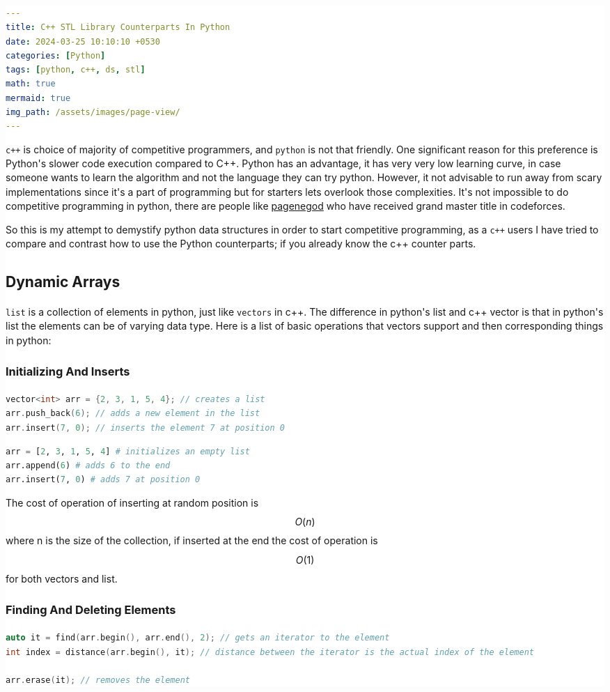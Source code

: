 ```yaml
---
title: C++ STL Library Counterparts In Python
date: 2024-03-25 10:10:10 +0530
categories: [Python]
tags: [python, c++, ds, stl]
math: true
mermaid: true
img_path: /assets/images/page-view/
---
```


<script>{% include_relative assets/scripts/ga-pv.js %}</script>
<script>{% include_relative assets/scripts/newsletter.js %}</script>

`c++` is choice of majority of competitive programmers, and `python` is not that friendly. One significant reason for this preference is Python's slower code execution compared to C++. Python has an advantage, it has very very low learning curve, in case someone wants to learn the algorithm and not the language they can try python. However, it not advisable to run away from scary implementations since it's a part of programming but for starters lets overlook those complexities. It's not impossible to do competitive programming in python, there are people like [pagenegod](https://codeforces.com/profile/pajenegod) who have received grand master title in codeforces.

So this is my attempt to demystify python data structures in order to start competitive programming, as a `c++` users I have tried to compare and contrast how to use the Python counterparts; if you already know the c++ counter parts. 

## Dynamic Arrays

`list` is a collection of elements in python, just like `vectors` in c++. The difference in python's list and c++ vector is that in python's list the elements can be of varying data type. Here is a list of basic operations that vectors support and then corresponding things in python:

### Initializing And Inserts

```c++
vector<int> arr = {2, 3, 1, 5, 4}; // creates a list
arr.push_back(6); // adds a new element in the list
arr.insert(7, 0); // inserts the element 7 at position 0
```

```python
arr = [2, 3, 1, 5, 4] # initializes an empty list
arr.append(6) # adds 6 to the end 
arr.insert(7, 0) # adds 7 at position 0
```

The cost of operation of inserting at random position is $$O(n)$$ where n is the size of the collection, if inserted at the end the cost of operation is $$O(1)$$ for both vectors and list.

### Finding And Deleting Elements

```c++
auto it = find(arr.begin(), arr.end(), 2); // gets an iterator to the element
int index = distance(arr.begin(), it); // distance between the iterator is the actual index of the element

arr.erase(it); // removes the element
```
